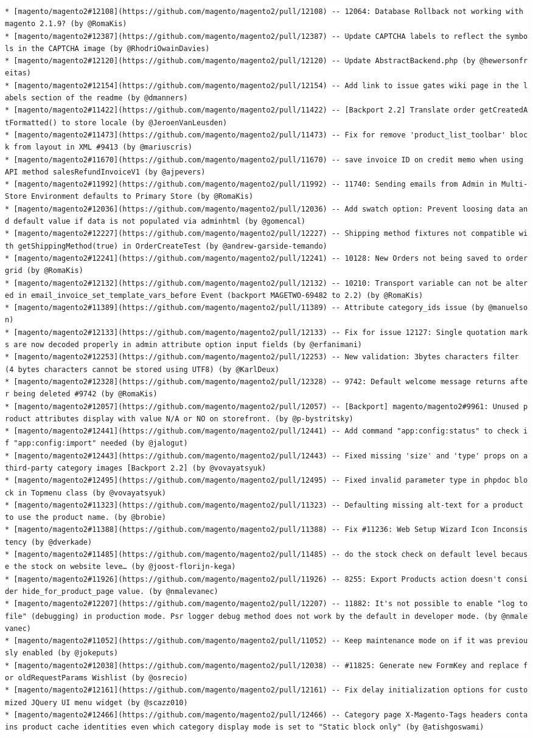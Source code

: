     * [magento/magento2#12108](https://github.com/magento/magento2/pull/12108) -- 12064: Database Rollback not working with magento 2.1.9? (by @RomaKis)
    * [magento/magento2#12387](https://github.com/magento/magento2/pull/12387) -- Update CAPTCHA labels to reflect the symbols in the CAPTCHA image (by @RhodriOwainDavies)
    * [magento/magento2#12120](https://github.com/magento/magento2/pull/12120) -- Update AbstractBackend.php (by @hewersonfreitas)
    * [magento/magento2#12154](https://github.com/magento/magento2/pull/12154) -- Add link to issue gates wiki page in the labels section of the readme (by @dmanners)
    * [magento/magento2#11422](https://github.com/magento/magento2/pull/11422) -- [Backport 2.2] Translate order getCreatedAtFormatted() to store locale (by @JeroenVanLeusden)
    * [magento/magento2#11473](https://github.com/magento/magento2/pull/11473) -- Fix for remove 'product_list_toolbar' block from layout in XML #9413 (by @mariuscris)
    * [magento/magento2#11670](https://github.com/magento/magento2/pull/11670) -- save invoice ID on credit memo when using API method salesRefundInvoiceV1 (by @ajpevers)
    * [magento/magento2#11992](https://github.com/magento/magento2/pull/11992) -- 11740: Sending emails from Admin in Multi-Store Environment defaults to Primary Store (by @RomaKis)
    * [magento/magento2#12036](https://github.com/magento/magento2/pull/12036) -- Add swatch option: Prevent loosing data and default value if data is not populated via adminhtml (by @gomencal)
    * [magento/magento2#12227](https://github.com/magento/magento2/pull/12227) -- Shipping method fixtures not compatible with getShippingMethod(true) in OrderCreateTest (by @andrew-garside-temando)
    * [magento/magento2#12241](https://github.com/magento/magento2/pull/12241) -- 10128: New Orders not being saved to order grid (by @RomaKis)
    * [magento/magento2#12132](https://github.com/magento/magento2/pull/12132) -- 10210: Transport variable can not be altered in email_invoice_set_template_vars_before Event (backport MAGETWO-69482 to 2.2) (by @RomaKis)
    * [magento/magento2#11389](https://github.com/magento/magento2/pull/11389) -- Attribute category_ids issue (by @manuelson)
    * [magento/magento2#12133](https://github.com/magento/magento2/pull/12133) -- Fix for issue 12127: Single quotation marks are now decoded properly in admin attribute option input fields (by @erfanimani)
    * [magento/magento2#12253](https://github.com/magento/magento2/pull/12253) -- New validation: 3bytes characters filter (4 bytes characters cannot be stored using UTF8) (by @KarlDeux)
    * [magento/magento2#12328](https://github.com/magento/magento2/pull/12328) -- 9742: Default welcome message returns after being deleted #9742 (by @RomaKis)
    * [magento/magento2#12057](https://github.com/magento/magento2/pull/12057) -- [Backport] magento/magento2#9961: Unused product attributes display with value N/A or NO on storefront. (by @p-bystritsky)
    * [magento/magento2#12441](https://github.com/magento/magento2/pull/12441) -- Add command "app:config:status" to check if "app:config:import" needed (by @jalogut)
    * [magento/magento2#12443](https://github.com/magento/magento2/pull/12443) -- Fixed missing 'size' and 'type' props on a third-party category images [Backport 2.2] (by @vovayatsyuk)
    * [magento/magento2#12495](https://github.com/magento/magento2/pull/12495) -- Fixed invalid parameter type in phpdoc block in Topmenu class (by @vovayatsyuk)
    * [magento/magento2#11323](https://github.com/magento/magento2/pull/11323) -- Defaulting missing alt-text for a product to use the product name. (by @brobie)
    * [magento/magento2#11388](https://github.com/magento/magento2/pull/11388) -- Fix #11236: Web Setup Wizard Icon Inconsistency (by @dverkade)
    * [magento/magento2#11485](https://github.com/magento/magento2/pull/11485) -- do the stock check on default level because the stock on website leve… (by @joost-florijn-kega)
    * [magento/magento2#11926](https://github.com/magento/magento2/pull/11926) -- 8255: Export Products action doesn't consider hide_for_product_page value. (by @nmalevanec)
    * [magento/magento2#12207](https://github.com/magento/magento2/pull/12207) -- 11882: It's not possible to enable "log to file" (debugging) in production mode. Psr logger debug method does not work by the default in developer mode. (by @nmalevanec)
    * [magento/magento2#11052](https://github.com/magento/magento2/pull/11052) -- Keep maintenance mode on if it was previously enabled (by @jokeputs)
    * [magento/magento2#12038](https://github.com/magento/magento2/pull/12038) -- #11825: Generate new FormKey and replace for oldRequestParams Wishlist (by @osrecio)
    * [magento/magento2#12161](https://github.com/magento/magento2/pull/12161) -- Fix delay initialization options for customized JQuery UI menu widget (by @scazz010)
    * [magento/magento2#12466](https://github.com/magento/magento2/pull/12466) -- Category page X-Magento-Tags headers contains product cache identities even which category display mode is set to "Static block only" (by @atishgoswami)